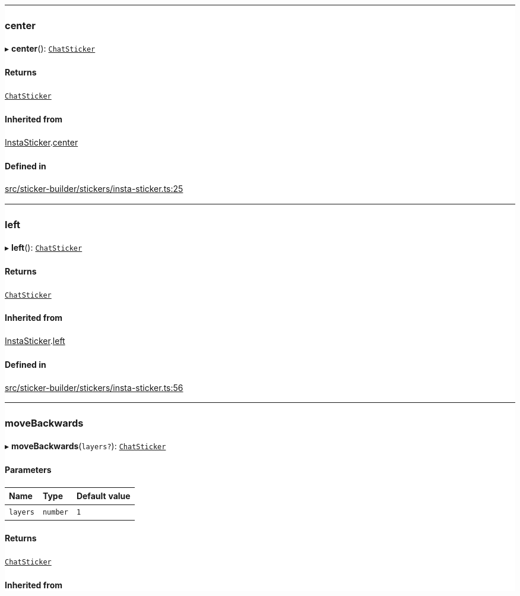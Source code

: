 ___

### center

▸ **center**(): [`ChatSticker`](ChatSticker.md)

#### Returns

[`ChatSticker`](ChatSticker.md)

#### Inherited from

[InstaSticker](InstaSticker.md).[center](InstaSticker.md#center)

#### Defined in

[src/sticker-builder/stickers/insta-sticker.ts:25](https://github.com/Nerixyz/instagram-private-api/blob/4971f34/src/sticker-builder/stickers/insta-sticker.ts#L25)

___

### left

▸ **left**(): [`ChatSticker`](ChatSticker.md)

#### Returns

[`ChatSticker`](ChatSticker.md)

#### Inherited from

[InstaSticker](InstaSticker.md).[left](InstaSticker.md#left)

#### Defined in

[src/sticker-builder/stickers/insta-sticker.ts:56](https://github.com/Nerixyz/instagram-private-api/blob/4971f34/src/sticker-builder/stickers/insta-sticker.ts#L56)

___

### moveBackwards

▸ **moveBackwards**(`layers?`): [`ChatSticker`](ChatSticker.md)

#### Parameters

| Name | Type | Default value |
| :------ | :------ | :------ |
| `layers` | `number` | `1` |

#### Returns

[`ChatSticker`](ChatSticker.md)

#### Inherited from

